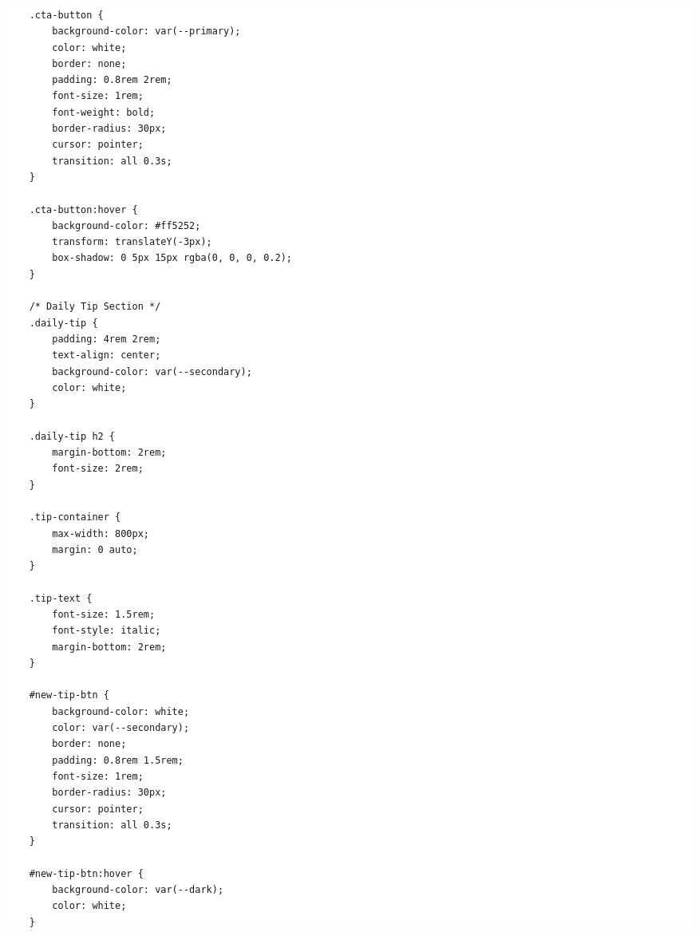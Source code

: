         .cta-button {
            background-color: var(--primary);
            color: white;
            border: none;
            padding: 0.8rem 2rem;
            font-size: 1rem;
            font-weight: bold;
            border-radius: 30px;
            cursor: pointer;
            transition: all 0.3s;
        }

        .cta-button:hover {
            background-color: #ff5252;
            transform: translateY(-3px);
            box-shadow: 0 5px 15px rgba(0, 0, 0, 0.2);
        }

        /* Daily Tip Section */
        .daily-tip {
            padding: 4rem 2rem;
            text-align: center;
            background-color: var(--secondary);
            color: white;
        }

        .daily-tip h2 {
            margin-bottom: 2rem;
            font-size: 2rem;
        }

        .tip-container {
            max-width: 800px;
            margin: 0 auto;
        }

        .tip-text {
            font-size: 1.5rem;
            font-style: italic;
            margin-bottom: 2rem;
        }

        #new-tip-btn {
            background-color: white;
            color: var(--secondary);
            border: none;
            padding: 0.8rem 1.5rem;
            font-size: 1rem;
            border-radius: 30px;
            cursor: pointer;
            transition: all 0.3s;
        }

        #new-tip-btn:hover {
            background-color: var(--dark);
            color: white;
        }

